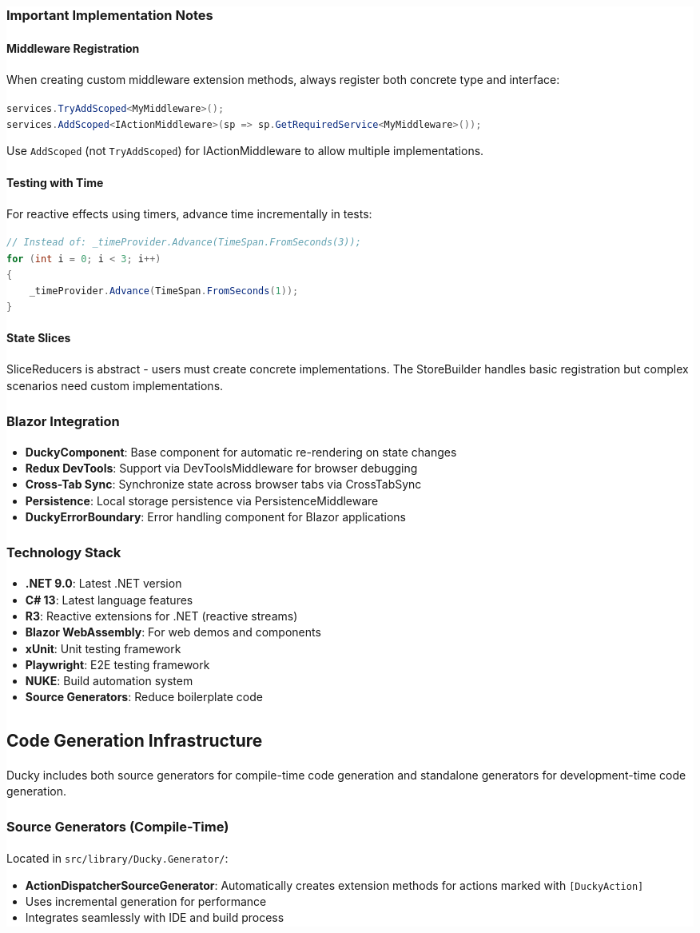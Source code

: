 ### Important Implementation Notes

#### Middleware Registration
When creating custom middleware extension methods, always register both concrete type and interface:
```csharp
services.TryAddScoped<MyMiddleware>();
services.AddScoped<IActionMiddleware>(sp => sp.GetRequiredService<MyMiddleware>());
```
Use `AddScoped` (not `TryAddScoped`) for IActionMiddleware to allow multiple implementations.

#### Testing with Time
For reactive effects using timers, advance time incrementally in tests:
```csharp
// Instead of: _timeProvider.Advance(TimeSpan.FromSeconds(3));
for (int i = 0; i < 3; i++)
{
    _timeProvider.Advance(TimeSpan.FromSeconds(1));
}
```

#### State Slices
SliceReducers<TState> is abstract - users must create concrete implementations. The StoreBuilder handles basic registration but complex scenarios need custom implementations.

### Blazor Integration
- **DuckyComponent<TState>**: Base component for automatic re-rendering on state changes
- **Redux DevTools**: Support via DevToolsMiddleware for browser debugging
- **Cross-Tab Sync**: Synchronize state across browser tabs via CrossTabSync
- **Persistence**: Local storage persistence via PersistenceMiddleware
- **DuckyErrorBoundary**: Error handling component for Blazor applications

### Technology Stack
- **.NET 9.0**: Latest .NET version
- **C# 13**: Latest language features
- **R3**: Reactive extensions for .NET (reactive streams)
- **Blazor WebAssembly**: For web demos and components
- **xUnit**: Unit testing framework
- **Playwright**: E2E testing framework
- **NUKE**: Build automation system
- **Source Generators**: Reduce boilerplate code

## Code Generation Infrastructure

Ducky includes both source generators for compile-time code generation and standalone generators for development-time code generation.

### Source Generators (Compile-Time)
Located in `src/library/Ducky.Generator/`:
- **ActionDispatcherSourceGenerator**: Automatically creates extension methods for actions marked with `[DuckyAction]`
- Uses incremental generation for performance
- Integrates seamlessly with IDE and build process
